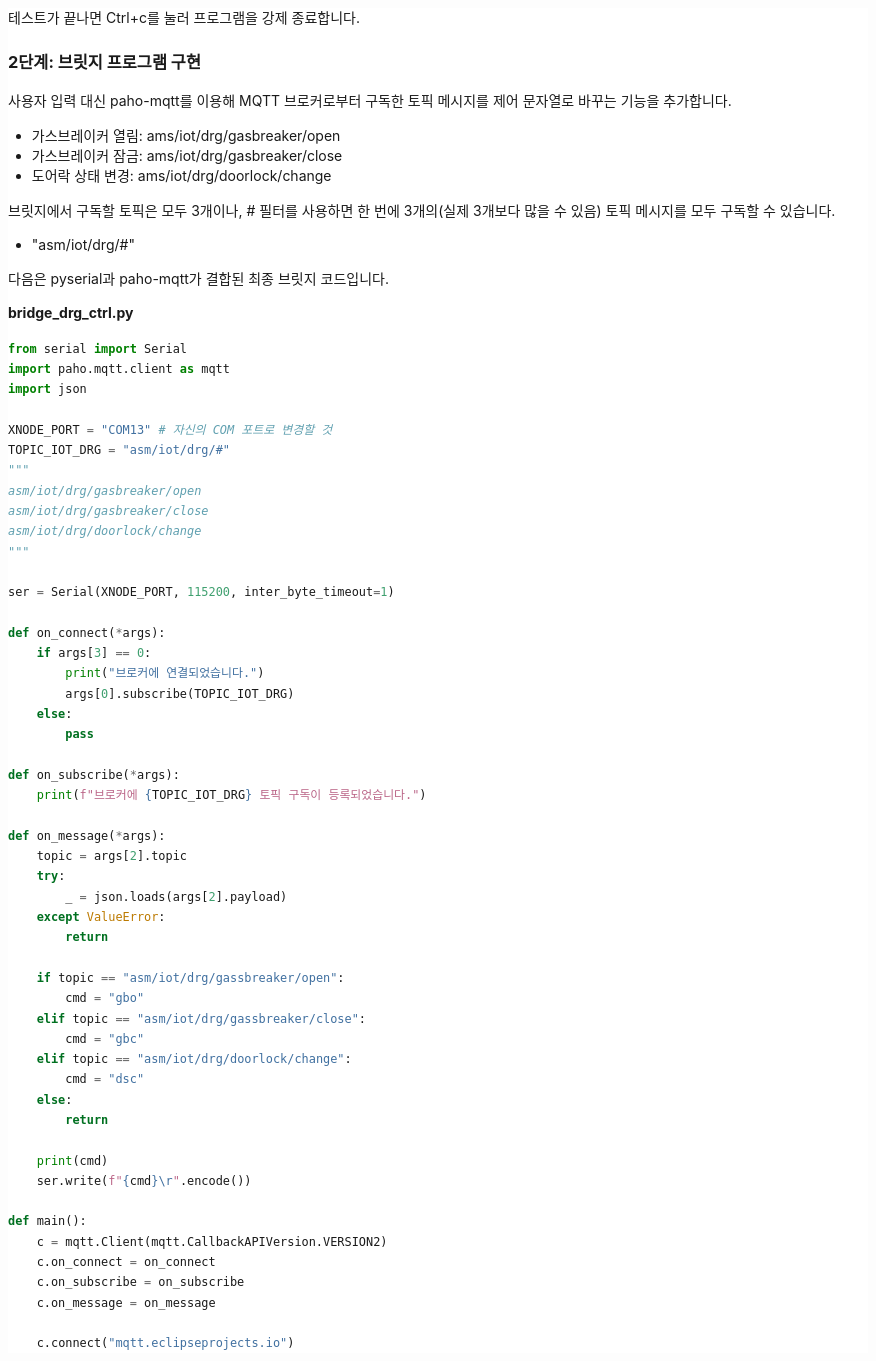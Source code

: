 테스트가 끝나면 Ctrl+c를 눌러 프로그램을 강제 종료합니다.

### 2단계: 브릿지 프로그램 구현
사용자 입력 대신 paho-mqtt를 이용해 MQTT 브로커로부터 구독한 토픽 메시지를 제어 문자열로 바꾸는 기능을 추가합니다.   
- 가스브레이커 열림: ams/iot/drg/gasbreaker/open
- 가스브레이커 잠금: ams/iot/drg/gasbreaker/close
- 도어락 상태 변경: ams/iot/drg/doorlock/change

브릿지에서 구독할 토픽은 모두 3개이나, # 필터를 사용하면 한 번에 3개의(실제 3개보다 많을 수 있음) 토픽 메시지를 모두 구독할 수 있습니다. 
- "asm/iot/drg/#"

다음은 pyserial과 paho-mqtt가 결합된 최종 브릿지 코드입니다.

**bridge_drg_ctrl.py**  
```python
from serial import Serial
import paho.mqtt.client as mqtt
import json

XNODE_PORT = "COM13" # 자신의 COM 포트로 변경할 것
TOPIC_IOT_DRG = "asm/iot/drg/#"
"""
asm/iot/drg/gasbreaker/open
asm/iot/drg/gasbreaker/close 
asm/iot/drg/doorlock/change
"""

ser = Serial(XNODE_PORT, 115200, inter_byte_timeout=1)

def on_connect(*args):
    if args[3] == 0:
        print("브로커에 연결되었습니다.")
        args[0].subscribe(TOPIC_IOT_DRG)
    else:
        pass

def on_subscribe(*args):
    print(f"브로커에 {TOPIC_IOT_DRG} 토픽 구독이 등록되었습니다.")

def on_message(*args):
    topic = args[2].topic
    try:
        _ = json.loads(args[2].payload)
    except ValueError:
        return

    if topic == "asm/iot/drg/gassbreaker/open":
        cmd = "gbo"
    elif topic == "asm/iot/drg/gassbreaker/close":
        cmd = "gbc"
    elif topic == "asm/iot/drg/doorlock/change":
        cmd = "dsc"
    else:
        return
    
    print(cmd)
    ser.write(f"{cmd}\r".encode())

def main():
    c = mqtt.Client(mqtt.CallbackAPIVersion.VERSION2)
    c.on_connect = on_connect
    c.on_subscribe = on_subscribe
    c.on_message = on_message
    
    c.connect("mqtt.eclipseprojects.io")
```